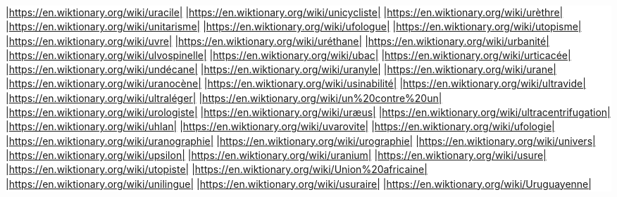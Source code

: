 |https://en.wiktionary.org/wiki/uracile|
|https://en.wiktionary.org/wiki/unicycliste|
|https://en.wiktionary.org/wiki/urèthre|
|https://en.wiktionary.org/wiki/unitarisme|
|https://en.wiktionary.org/wiki/ufologue|
|https://en.wiktionary.org/wiki/utopisme|
|https://en.wiktionary.org/wiki/uvre|
|https://en.wiktionary.org/wiki/uréthane|
|https://en.wiktionary.org/wiki/urbanité|
|https://en.wiktionary.org/wiki/ulvospinelle|
|https://en.wiktionary.org/wiki/ubac|
|https://en.wiktionary.org/wiki/urticacée|
|https://en.wiktionary.org/wiki/undécane|
|https://en.wiktionary.org/wiki/uranyle|
|https://en.wiktionary.org/wiki/urane|
|https://en.wiktionary.org/wiki/uranocène|
|https://en.wiktionary.org/wiki/usinabilité|
|https://en.wiktionary.org/wiki/ultravide|
|https://en.wiktionary.org/wiki/ultraléger|
|https://en.wiktionary.org/wiki/un%20contre%20un|
|https://en.wiktionary.org/wiki/urologiste|
|https://en.wiktionary.org/wiki/uræus|
|https://en.wiktionary.org/wiki/ultracentrifugation|
|https://en.wiktionary.org/wiki/uhlan|
|https://en.wiktionary.org/wiki/uvarovite|
|https://en.wiktionary.org/wiki/ufologie|
|https://en.wiktionary.org/wiki/uranographie|
|https://en.wiktionary.org/wiki/urographie|
|https://en.wiktionary.org/wiki/univers|
|https://en.wiktionary.org/wiki/upsilon|
|https://en.wiktionary.org/wiki/uranium|
|https://en.wiktionary.org/wiki/usure|
|https://en.wiktionary.org/wiki/utopiste|
|https://en.wiktionary.org/wiki/Union%20africaine|
|https://en.wiktionary.org/wiki/unilingue|
|https://en.wiktionary.org/wiki/usuraire|
|https://en.wiktionary.org/wiki/Uruguayenne|